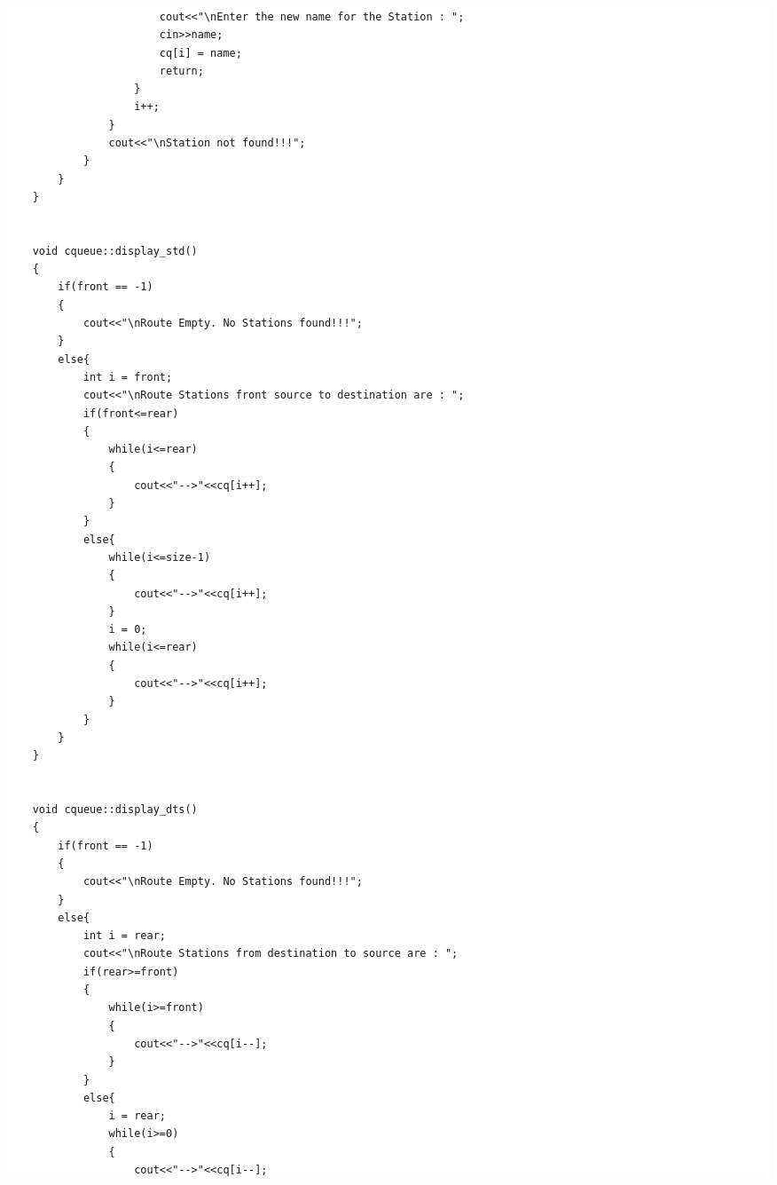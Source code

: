 		                    cout<<"\nEnter the new name for the Station : ";
		                    cin>>name;
		                    cq[i] = name;
		                    return;
		                }
		                i++;
		            }
		            cout<<"\nStation not found!!!";
		        }
		    }  
		}
		

		void cqueue::display_std()
		{
		    if(front == -1)
		    {
		        cout<<"\nRoute Empty. No Stations found!!!";
		    }
		    else{
		        int i = front;
		        cout<<"\nRoute Stations front source to destination are : ";
		        if(front<=rear)
		        {
		            while(i<=rear)
		            {
		                cout<<"-->"<<cq[i++];
		            }
		        }
		        else{
		            while(i<=size-1)
		            {
		                cout<<"-->"<<cq[i++];
		            }
		            i = 0;
		            while(i<=rear)
		            {
		                cout<<"-->"<<cq[i++];
		            }
		        }
		    }
		}
		

		void cqueue::display_dts()
		{
		    if(front == -1)
		    {
		        cout<<"\nRoute Empty. No Stations found!!!";
		    }
		    else{
		        int i = rear;
		        cout<<"\nRoute Stations from destination to source are : ";
		        if(rear>=front)
		        {
		            while(i>=front)
		            {
		                cout<<"-->"<<cq[i--];
		            }
		        }
		        else{
		            i = rear;
		            while(i>=0)
		            {
		                cout<<"-->"<<cq[i--];